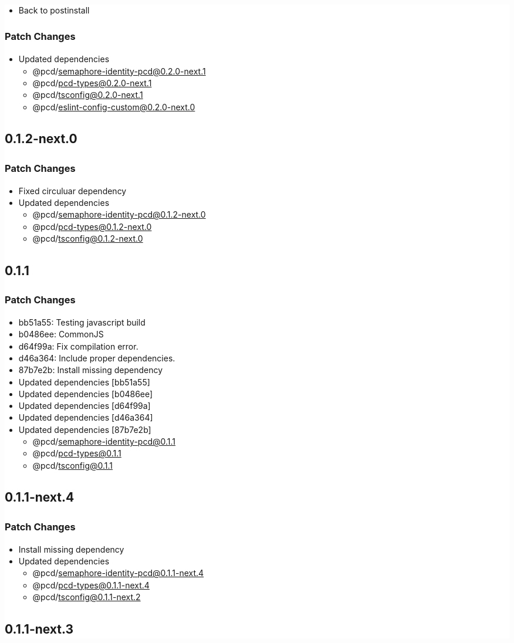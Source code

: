 - Back to postinstall

### Patch Changes

- Updated dependencies
  - @pcd/semaphore-identity-pcd@0.2.0-next.1
  - @pcd/pcd-types@0.2.0-next.1
  - @pcd/tsconfig@0.2.0-next.1
  - @pcd/eslint-config-custom@0.2.0-next.0

## 0.1.2-next.0

### Patch Changes

- Fixed circuluar dependency
- Updated dependencies
  - @pcd/semaphore-identity-pcd@0.1.2-next.0
  - @pcd/pcd-types@0.1.2-next.0
  - @pcd/tsconfig@0.1.2-next.0

## 0.1.1

### Patch Changes

- bb51a55: Testing javascript build
- b0486ee: CommonJS
- d64f99a: Fix compilation error.
- d46a364: Include proper dependencies.
- 87b7e2b: Install missing dependency
- Updated dependencies [bb51a55]
- Updated dependencies [b0486ee]
- Updated dependencies [d64f99a]
- Updated dependencies [d46a364]
- Updated dependencies [87b7e2b]
  - @pcd/semaphore-identity-pcd@0.1.1
  - @pcd/pcd-types@0.1.1
  - @pcd/tsconfig@0.1.1

## 0.1.1-next.4

### Patch Changes

- Install missing dependency
- Updated dependencies
  - @pcd/semaphore-identity-pcd@0.1.1-next.4
  - @pcd/pcd-types@0.1.1-next.4
  - @pcd/tsconfig@0.1.1-next.2

## 0.1.1-next.3
